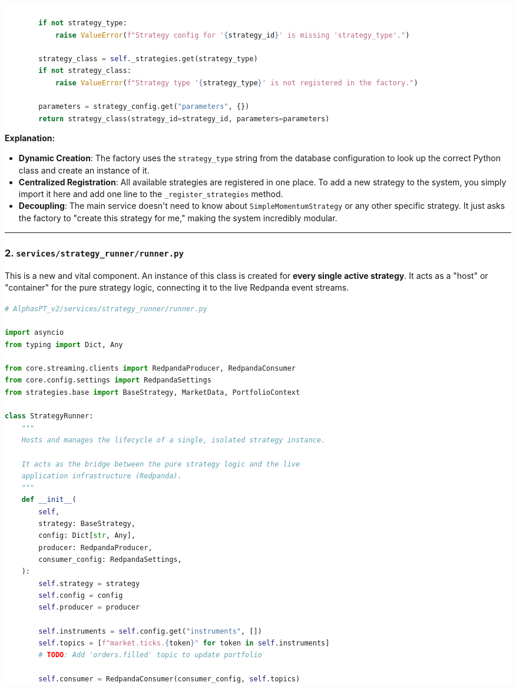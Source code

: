 ```python

        if not strategy_type:
            raise ValueError(f"Strategy config for '{strategy_id}' is missing 'strategy_type'.")

        strategy_class = self._strategies.get(strategy_type)
        if not strategy_class:
            raise ValueError(f"Strategy type '{strategy_type}' is not registered in the factory.")

        parameters = strategy_config.get("parameters", {})
        return strategy_class(strategy_id=strategy_id, parameters=parameters)

```

**Explanation:**

- **Dynamic Creation**: The factory uses the `strategy_type` string from the database configuration to look up the correct Python class and create an instance of it.
- **Centralized Registration**: All available strategies are registered in one place. To add a new strategy to the system, you simply import it here and add one line to the `_register_strategies` method.
- **Decoupling**: The main service doesn't need to know about `SimpleMomentumStrategy` or any other specific strategy. It just asks the factory to "create this strategy for me," making the system incredibly modular.

---

### 2\. `services/strategy_runner/runner.py`

This is a new and vital component. An instance of this class is created for **every single active strategy**. It acts as a "host" or "container" for the pure strategy logic, connecting it to the live Redpanda event streams.

```python
# AlphasPT_v2/services/strategy_runner/runner.py

import asyncio
from typing import Dict, Any

from core.streaming.clients import RedpandaProducer, RedpandaConsumer
from core.config.settings import RedpandaSettings
from strategies.base import BaseStrategy, MarketData, PortfolioContext

class StrategyRunner:
    """
    Hosts and manages the lifecycle of a single, isolated strategy instance.

    It acts as the bridge between the pure strategy logic and the live
    application infrastructure (Redpanda).
    """
    def __init__(
        self,
        strategy: BaseStrategy,
        config: Dict[str, Any],
        producer: RedpandaProducer,
        consumer_config: RedpandaSettings,
    ):
        self.strategy = strategy
        self.config = config
        self.producer = producer

        self.instruments = self.config.get("instruments", [])
        self.topics = [f"market.ticks.{token}" for token in self.instruments]
        # TODO: Add 'orders.filled' topic to update portfolio

        self.consumer = RedpandaConsumer(consumer_config, self.topics)
```